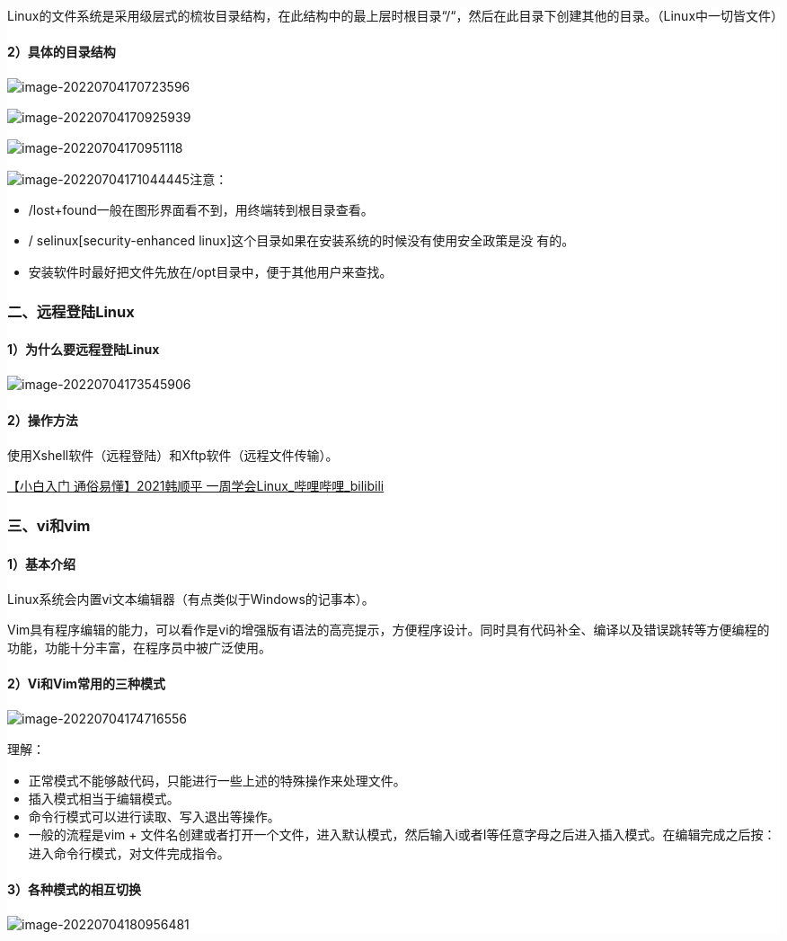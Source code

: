 ​        Linux的文件系统是采用级层式的梳妆目录结构，在此结构中的最上层时根目录“/“，然后在此目录下创建其他的目录。（Linux中一切皆文件）

#### 2）具体的目录结构

![image-20220704170723596](C:\Users\50687\AppData\Roaming\Typora\typora-user-images\image-20220704170723596.png)

![image-20220704170925939](C:\Users\50687\AppData\Roaming\Typora\typora-user-images\image-20220704170925939.png)

![image-20220704170951118](C:\Users\50687\AppData\Roaming\Typora\typora-user-images\image-20220704170951118.png)

![image-20220704171044445](C:\Users\50687\AppData\Roaming\Typora\typora-user-images\image-20220704171044445.png)注意：

* /lost+found一般在图形界面看不到，用终端转到根目录查看。 

* / selinux[security-enhanced linux]这个目录如果在安装系统的时候没有使用安全政策是没                                有的。

* 安装软件时最好把文件先放在/opt目录中，便于其他用户来查找。

### 二、远程登陆Linux

#### 1）为什么要远程登陆Linux

![image-20220704173545906](C:\Users\50687\AppData\Roaming\Typora\typora-user-images\image-20220704173545906.png)

#### 2）操作方法

使用Xshell软件（远程登陆）和Xftp软件（远程文件传输）。

[【小白入门 通俗易懂】2021韩顺平 一周学会Linux_哔哩哔哩_bilibili](https://www.bilibili.com/video/BV1Sv411r7vd?p=15&spm_id_from=pageDriver&vd_source=eeae710419e6a12e4f563be8a991eec7)

### 三、vi和vim

#### 1）基本介绍

Linux系统会内置vi文本编辑器（有点类似于Windows的记事本）。

Vim具有程序编辑的能力，可以看作是vi的增强版有语法的高亮提示，方便程序设计。同时具有代码补全、编译以及错误跳转等方便编程的功能，功能十分丰富，在程序员中被广泛使用。

#### 2）Vi和Vim常用的三种模式

![image-20220704174716556](C:\Users\50687\AppData\Roaming\Typora\typora-user-images\image-20220704174716556.png)

理解：

* 正常模式不能够敲代码，只能进行一些上述的特殊操作来处理文件。
* 插入模式相当于编辑模式。
* 命令行模式可以进行读取、写入退出等操作。
* 一般的流程是vim + 文件名创建或者打开一个文件，进入默认模式，然后输入i或者I等任意字母之后进入插入模式。在编辑完成之后按：进入命令行模式，对文件完成指令。

#### 3）各种模式的相互切换

![image-20220704180956481](C:\Users\50687\AppData\Roaming\Typora\typora-user-images\image-20220704180956481.png)
